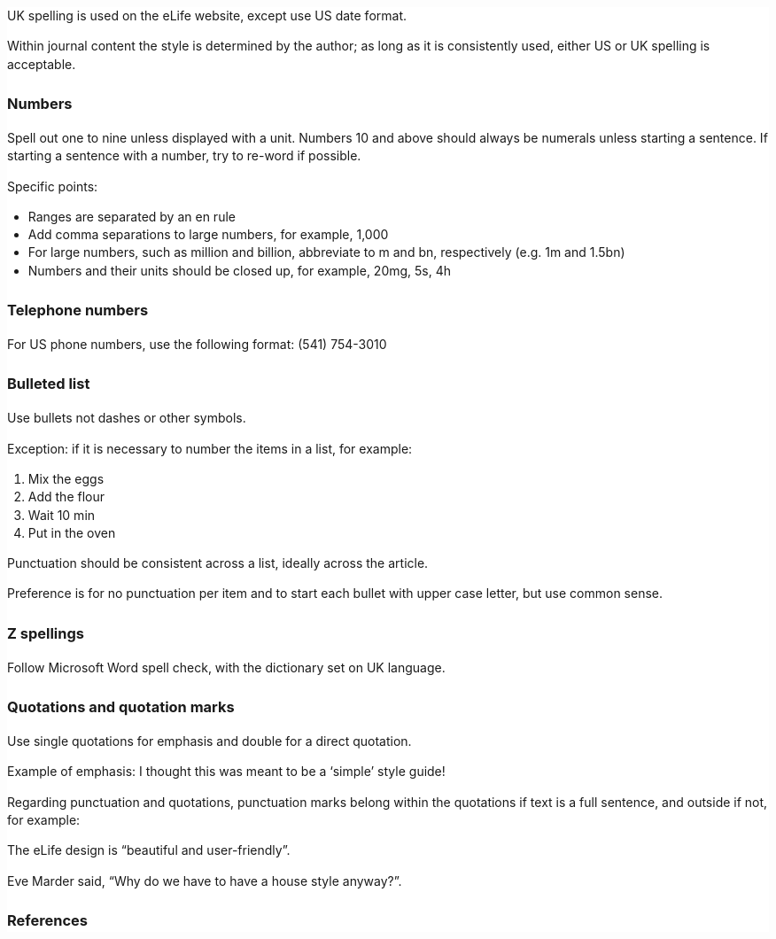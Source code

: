 UK spelling is used on the eLife website, except use US date format.

Within journal content the style is determined by the author; as long as it is consistently used, either US or UK spelling is acceptable.

### **Numbers**

Spell out one to nine unless displayed with a unit. Numbers 10 and above should always be numerals unless starting a sentence. If starting a sentence with a number, try to re-word if possible.

Specific points:

* Ranges are separated by an en rule
* Add comma separations to large numbers, for example, 1,000
* For large numbers, such as million and billion, abbreviate to m and bn, respectively (e.g. 1m and 1.5bn)
* Numbers and their units should be closed up, for example, 20mg, 5s, 4h

### **Telephone numbers**

For US phone numbers, use the following format: (541) 754-3010

### **Bulleted list**

Use bullets not dashes or other symbols.

Exception: if it is necessary to number the items in a list, for example:

1. Mix the eggs
2. Add the flour
3. Wait 10 min
4. Put in the oven

Punctuation should be consistent across a list, ideally across the article.

Preference is for no punctuation per item and to start each bullet with upper case letter, but use common sense.

### **Z spellings**

Follow Microsoft Word spell check, with the dictionary set on UK language.

### **Quotations and quotation marks**

Use single quotations for emphasis and double for a direct quotation.

Example of emphasis: I thought this was meant to be a ‘simple’ style guide!

Regarding punctuation and quotations, punctuation marks belong within the quotations if text is a full sentence, and outside if not, for example:

The eLife design is “beautiful and user-friendly”.&#x20;

Eve Marder said, “Why do we have to have a house style anyway?”.

### **References**&#x20;
